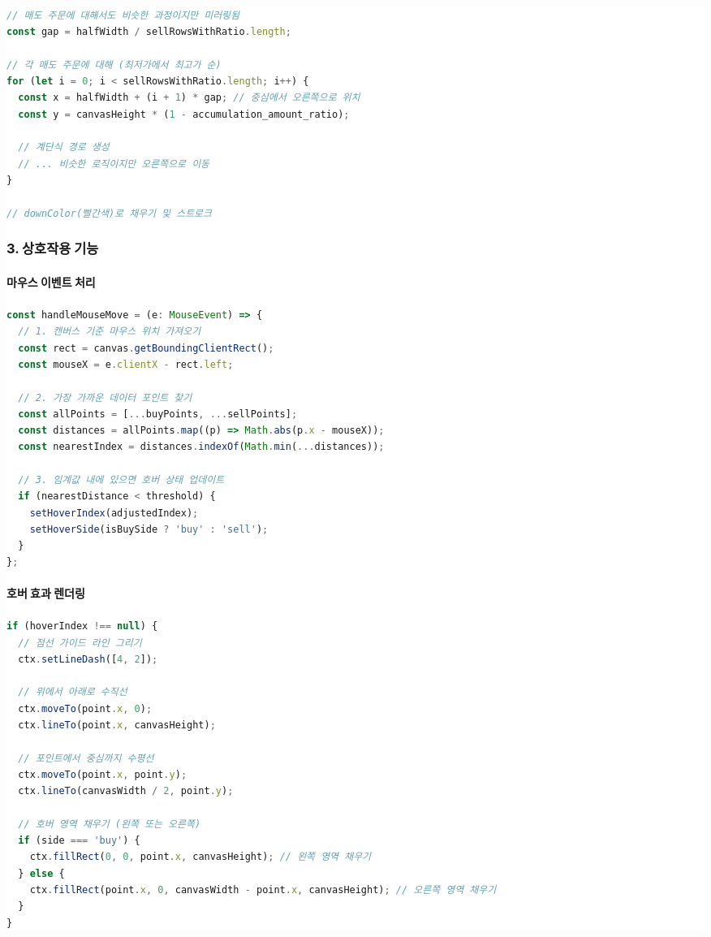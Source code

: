 ```typescript
// 매도 주문에 대해서도 비슷한 과정이지만 미러링됨
const gap = halfWidth / sellRowsWithRatio.length;

// 각 매도 주문에 대해 (최저가에서 최고가 순)
for (let i = 0; i < sellRowsWithRatio.length; i++) {
  const x = halfWidth + (i + 1) * gap; // 중심에서 오른쪽으로 위치
  const y = canvasHeight * (1 - accumulation_amount_ratio);

  // 계단식 경로 생성
  // ... 비슷한 로직이지만 오른쪽으로 이동
}

// downColor(빨간색)로 채우기 및 스트로크
```

### 3. 상호작용 기능

#### 마우스 이벤트 처리

```typescript
const handleMouseMove = (e: MouseEvent) => {
  // 1. 캔버스 기준 마우스 위치 가져오기
  const rect = canvas.getBoundingClientRect();
  const mouseX = e.clientX - rect.left;

  // 2. 가장 가까운 데이터 포인트 찾기
  const allPoints = [...buyPoints, ...sellPoints];
  const distances = allPoints.map((p) => Math.abs(p.x - mouseX));
  const nearestIndex = distances.indexOf(Math.min(...distances));

  // 3. 임계값 내에 있으면 호버 상태 업데이트
  if (nearestDistance < threshold) {
    setHoverIndex(adjustedIndex);
    setHoverSide(isBuySide ? 'buy' : 'sell');
  }
};
```

#### 호버 효과 렌더링

```typescript
if (hoverIndex !== null) {
  // 점선 가이드 라인 그리기
  ctx.setLineDash([4, 2]);

  // 위에서 아래로 수직선
  ctx.moveTo(point.x, 0);
  ctx.lineTo(point.x, canvasHeight);

  // 포인트에서 중심까지 수평선
  ctx.moveTo(point.x, point.y);
  ctx.lineTo(canvasWidth / 2, point.y);

  // 호버 영역 채우기 (왼쪽 또는 오른쪽)
  if (side === 'buy') {
    ctx.fillRect(0, 0, point.x, canvasHeight); // 왼쪽 영역 채우기
  } else {
    ctx.fillRect(point.x, 0, canvasWidth - point.x, canvasHeight); // 오른쪽 영역 채우기
  }
}
```

